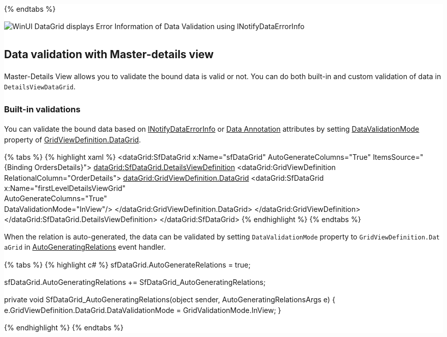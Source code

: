 {% endtabs %}

<img src="Data-Validation-images/winui-datagrid-error-information-of-data-validation.png" alt="WinUI DataGrid displays Error Information of Data Validation using INotifyDataErrorInfo" width="100%" Height="Auto"/>

## Data validation with Master-details view

Master-Details View allows you to validate the bound data is valid or not. 
You can do both built-in and custom validation of data in `DetailsViewDataGrid`.

### Built-in validations

You can validate the bound data based on [INotifyDataErrorInfo](https://docs.microsoft.com/en-us/windows/winui/api/microsoft.ui.xaml.data.inotifydataerrorinfo?view=winui-3.0-preview) or [Data Annotation](https://docs.microsoft.com/en-us/dotnet/api/system.componentmodel.dataannotations?view=net-6.0) attributes by setting [DataValidationMode](https://help.syncfusion.com/cr/winui/Syncfusion.UI.Xaml.DataGrid.DataValidation.html) property of [GridViewDefinition.DataGrid](https://help.syncfusion.com/cr/winui/Syncfusion.UI.Xaml.DataGrid.GridViewDefinition.html#Syncfusion_UI_Xaml_DataGrid_GridViewDefinition_DataGrid).

{% tabs %}
{% highlight xaml %}
<dataGrid:SfDataGrid  x:Name="sfDataGrid"
                        AutoGenerateColumns="True"
                        ItemsSource="{Binding OrdersDetails}">
            <dataGrid:SfDataGrid.DetailsViewDefinition>
                <dataGrid:GridViewDefinition RelationalColumn="OrderDetails">
                    <dataGrid:GridViewDefinition.DataGrid>
                        <dataGrid:SfDataGrid  x:Name="firstLevelDetailsViewGrid"  
                                                AutoGenerateColumns="True"   
                                                DataValidationMode="InView"/>
                    </dataGrid:GridViewDefinition.DataGrid>
                </dataGrid:GridViewDefinition>
            </dataGrid:SfDataGrid.DetailsViewDefinition>
</dataGrid:SfDataGrid>
{% endhighlight %}
{% endtabs %}

When the relation is auto-generated, the data can be validated by setting `DataValidationMode` property to `GridViewDefinition.DataGrid` in [AutoGeneratingRelations](https://help.syncfusion.com/cr/winui/Syncfusion.UI.Xaml.DataGrid.SfDataGrid.html#Syncfusion_UI_Xaml_DataGrid_SfDataGrid_AutoGeneratingRelations) event handler.

{% tabs %}
{% highlight c# %}
sfDataGrid.AutoGenerateRelations = true;

sfDataGrid.AutoGeneratingRelations += SfDataGrid_AutoGeneratingRelations;

private void SfDataGrid_AutoGeneratingRelations(object sender, AutoGeneratingRelationsArgs e)
{
    e.GridViewDefinition.DataGrid.DataValidationMode = GridValidationMode.InView;
}

{% endhighlight %}
{% endtabs %}
